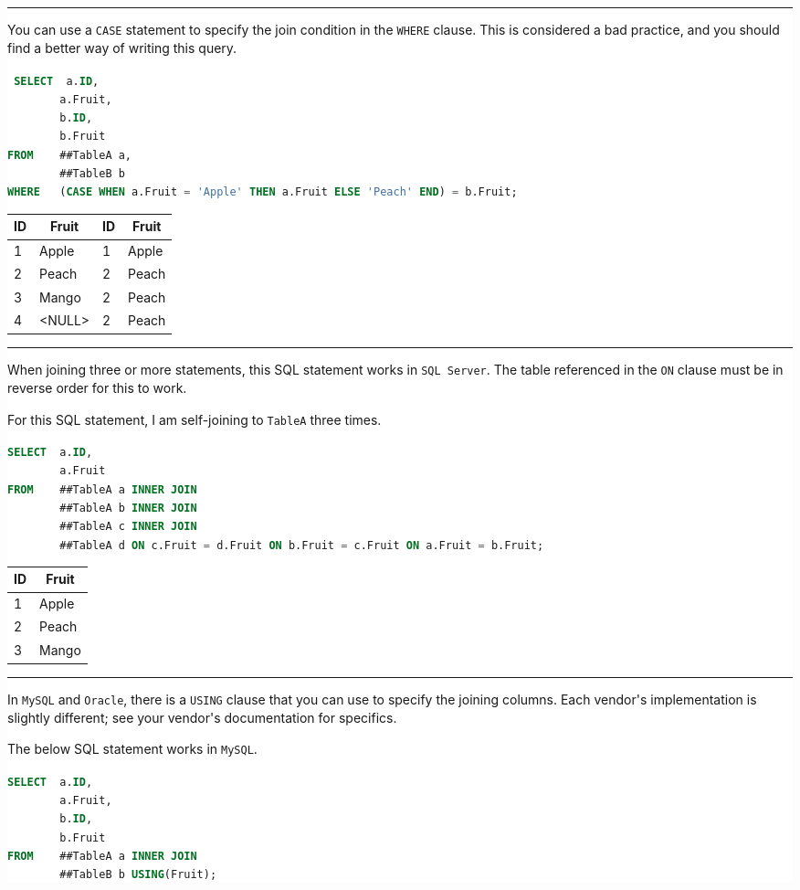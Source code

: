 ---------------------------------------------------------------------------------
You can use a `CASE` statement to specify the join condition in the `WHERE` clause.  This is considered a bad practice, and you should find a better way of writing this query.
        
```sql
 SELECT  a.ID,
        a.Fruit,
        b.ID,
        b.Fruit
FROM    ##TableA a,
        ##TableB b
WHERE   (CASE WHEN a.Fruit = 'Apple' THEN a.Fruit ELSE 'Peach' END) = b.Fruit;
```
        
| ID |  Fruit  | ID | Fruit |
|----|---------|----|-------|
| 1  | Apple   | 1  | Apple |
| 2  | Peach   | 2  | Peach |
| 3  | Mango   | 2  | Peach |
| 4  | \<NULL> | 2  | Peach |
     
--------------------------------------------------------------------------------- 
When joining three or more statements, this SQL statement works in `SQL Server`.  The table referenced in the `ON` clause must be in reverse order for this to work.

For this SQL statement, I am self-joining to `TableA` three times.
        
```sql
SELECT  a.ID,
        a.Fruit
FROM    ##TableA a INNER JOIN
        ##TableA b INNER JOIN
        ##TableA c INNER JOIN
        ##TableA d ON c.Fruit = d.Fruit ON b.Fruit = c.Fruit ON a.Fruit = b.Fruit;
```

| ID | Fruit |
|----|-------|
| 1  | Apple |
| 2  | Peach |
| 3  | Mango |

---------------------------------------------------------------------------------
In `MySQL` and `Oracle`, there is a `USING` clause that you can use to specify the joining columns.  Each vendor's implementation is slightly different; see your vendor's documentation for specifics.
  
The below SQL statement works in `MySQL`.
  
```sql
SELECT  a.ID,
        a.Fruit,
        b.ID,
        b.Fruit
FROM    ##TableA a INNER JOIN
        ##TableB b USING(Fruit);  
```
  
